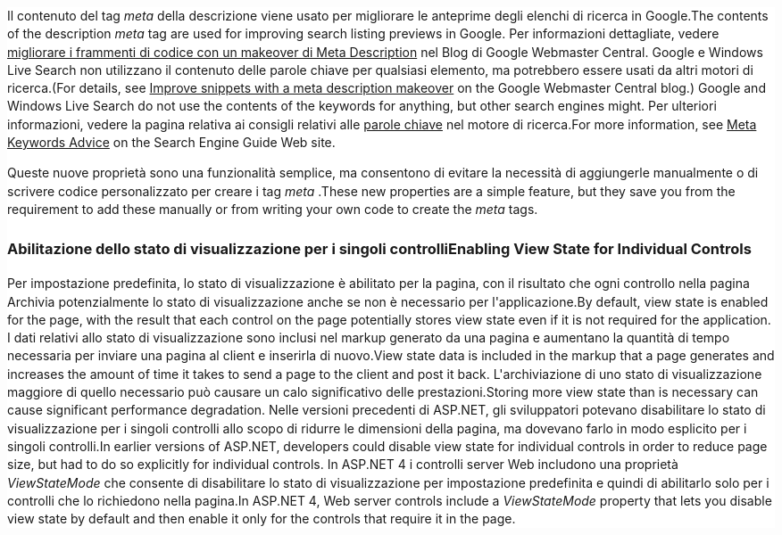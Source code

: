 <span data-ttu-id="c9c52-361">Il contenuto del tag *meta* della descrizione viene usato per migliorare le anteprime degli elenchi di ricerca in Google.</span><span class="sxs-lookup"><span data-stu-id="c9c52-361">The contents of the description *meta* tag are used for improving search listing previews in Google.</span></span> <span data-ttu-id="c9c52-362">Per informazioni dettagliate, vedere [migliorare i frammenti di codice con un makeover di Meta Description](http://googlewebmastercentral.blogspot.com/2007/09/improve-snippets-with-meta-description.html) nel Blog di Google Webmaster Central. Google e Windows Live Search non utilizzano il contenuto delle parole chiave per qualsiasi elemento, ma potrebbero essere usati da altri motori di ricerca.</span><span class="sxs-lookup"><span data-stu-id="c9c52-362">(For details, see [Improve snippets with a meta description makeover](http://googlewebmastercentral.blogspot.com/2007/09/improve-snippets-with-meta-description.html) on the Google Webmaster Central blog.) Google and Windows Live Search do not use the contents of the keywords for anything, but other search engines might.</span></span> <span data-ttu-id="c9c52-363">Per ulteriori informazioni, vedere la pagina relativa ai consigli relativi alle [parole chiave](http://www.searchengineguide.com/richard-ball/meta-keywords-a.php) nel motore di ricerca.</span><span class="sxs-lookup"><span data-stu-id="c9c52-363">For more information, see [Meta Keywords Advice](http://www.searchengineguide.com/richard-ball/meta-keywords-a.php) on the Search Engine Guide Web site.</span></span>

<span data-ttu-id="c9c52-364">Queste nuove proprietà sono una funzionalità semplice, ma consentono di evitare la necessità di aggiungerle manualmente o di scrivere codice personalizzato per creare i tag *meta* .</span><span class="sxs-lookup"><span data-stu-id="c9c52-364">These new properties are a simple feature, but they save you from the requirement to add these manually or from writing your own code to create the *meta* tags.</span></span>

<a id="0.2__Toc224729034"></a><a id="0.2__Toc253429258"></a><a id="0.2__Toc243304632"></a>

### <a name="enabling-view-state-for-individual-controls"></a><span data-ttu-id="c9c52-365">Abilitazione dello stato di visualizzazione per i singoli controlli</span><span class="sxs-lookup"><span data-stu-id="c9c52-365">Enabling View State for Individual Controls</span></span>

<span data-ttu-id="c9c52-366">Per impostazione predefinita, lo stato di visualizzazione è abilitato per la pagina, con il risultato che ogni controllo nella pagina Archivia potenzialmente lo stato di visualizzazione anche se non è necessario per l'applicazione.</span><span class="sxs-lookup"><span data-stu-id="c9c52-366">By default, view state is enabled for the page, with the result that each control on the page potentially stores view state even if it is not required for the application.</span></span> <span data-ttu-id="c9c52-367">I dati relativi allo stato di visualizzazione sono inclusi nel markup generato da una pagina e aumentano la quantità di tempo necessaria per inviare una pagina al client e inserirla di nuovo.</span><span class="sxs-lookup"><span data-stu-id="c9c52-367">View state data is included in the markup that a page generates and increases the amount of time it takes to send a page to the client and post it back.</span></span> <span data-ttu-id="c9c52-368">L'archiviazione di uno stato di visualizzazione maggiore di quello necessario può causare un calo significativo delle prestazioni.</span><span class="sxs-lookup"><span data-stu-id="c9c52-368">Storing more view state than is necessary can cause significant performance degradation.</span></span> <span data-ttu-id="c9c52-369">Nelle versioni precedenti di ASP.NET, gli sviluppatori potevano disabilitare lo stato di visualizzazione per i singoli controlli allo scopo di ridurre le dimensioni della pagina, ma dovevano farlo in modo esplicito per i singoli controlli.</span><span class="sxs-lookup"><span data-stu-id="c9c52-369">In earlier versions of ASP.NET, developers could disable view state for individual controls in order to reduce page size, but had to do so explicitly for individual controls.</span></span> <span data-ttu-id="c9c52-370">In ASP.NET 4 i controlli server Web includono una proprietà *ViewStateMode* che consente di disabilitare lo stato di visualizzazione per impostazione predefinita e quindi di abilitarlo solo per i controlli che lo richiedono nella pagina.</span><span class="sxs-lookup"><span data-stu-id="c9c52-370">In ASP.NET 4, Web server controls include a *ViewStateMode* property that lets you disable view state by default and then enable it only for the controls that require it in the page.</span></span>

